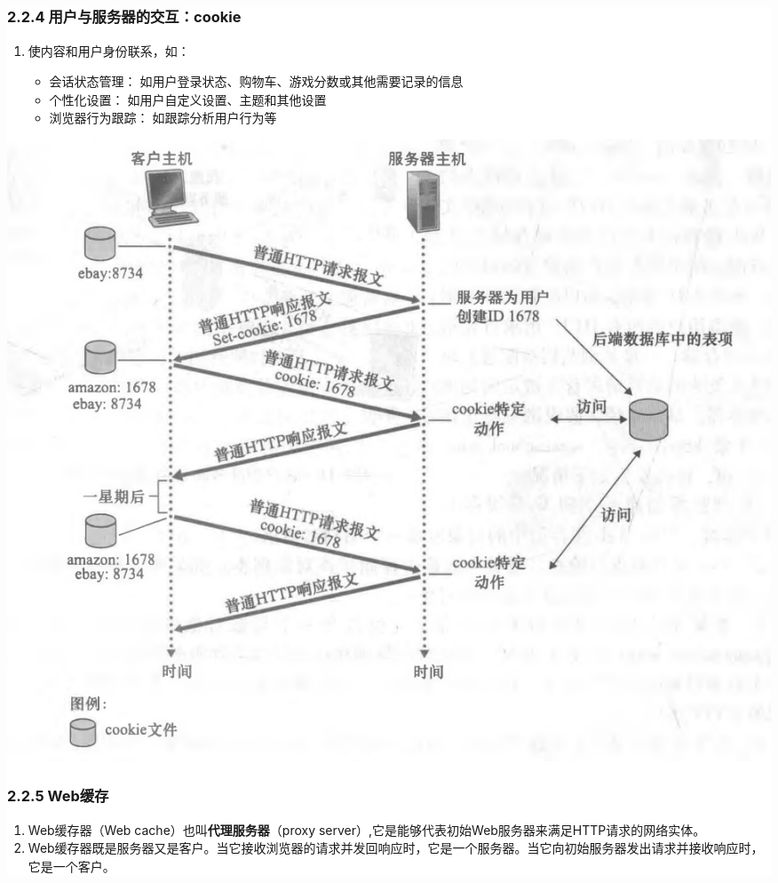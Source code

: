 ### 2.2.4 用户与服务器的交互：cookie

1. 使内容和用户身份联系，如：

   * 会话状态管理：
      如用户登录状态、购物车、游戏分数或其他需要记录的信息
   * 个性化设置：
      如用户自定义设置、主题和其他设置
   * 浏览器行为跟踪：
      如跟踪分析用户行为等

![Alt text](Images/image-5.png)  

### 2.2.5 Web缓存

1. Web缓存器（Web cache）也叫**代理服务器**（proxy server）,它是能够代表初始Web服务器来满足HTTP请求的网络实体。  
2. Web缓存器既是服务器又是客户。当它接收浏览器的请求并发回响应时，它是一个服务器。当它向初始服务器发出请求并接收响应时，它是一个客户。  
